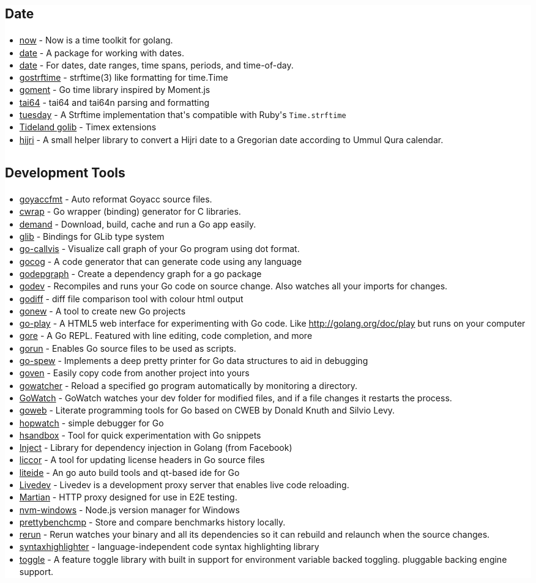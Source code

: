 ## Date

  * [now](https://github.com/jinzhu/now) - Now is a time toolkit for golang.
  * [date](https://github.com/fxtlabs/date) - A package for working with dates.
  * [date](https://github.com/rickb777/date) - For dates, date ranges, time spans, periods, and time-of-day.
  * [gostrftime](https://github.com/cactus/gostrftime) - strftime(3) like formatting for time.Time
  * [goment](https://github.com/nleeper/goment) - Go time library inspired by Moment.js
  * [tai64](https://github.com/cactus/tai64) - tai64 and tai64n parsing and formatting
  * [tuesday](https://github.com/osteele/tuesday) - A Strftime implementation that's compatible with Ruby's `Time.strftime`
  * [Tideland golib](https://github.com/tideland/golib) - Timex extensions
  * [hijri](https://github.com/younisshah/hijri) - A small helper library to convert a Hijri date to a Gregorian date according to Ummul Qura calendar.

## Development Tools

  * [goyaccfmt](https://github.com/wangkuiyi/goyaccfmt) - Auto reformat Goyacc source files.
  * [cwrap](https://github.com/hailiang/cwrap) - Go wrapper (binding) generator for C libraries.
  * [demand](https://github.com/tv42/demand) - Download, build, cache and run a Go app easily.
  * [glib](https://github.com/ziutek/glib) - Bindings for GLib type system
  * [go-callvis](https://github.com/TrueFurby/go-callvis) - Visualize call graph of your Go program using dot format. 
  * [gocog](https://github.com/natefinch/gocog) - A code generator that can generate code using any language
  * [godepgraph](https://github.com/kisielk/godepgraph) - Create a dependency graph for a go package
  * [godev](https://github.com/kdar/godev) - Recompiles and runs your Go code on source change. Also watches all your imports for changes.
  * [godiff](https://github.com/spcau/godiff) - diff file comparison tool with colour html output
  * [gonew](https://github.com/bmatsuo/gonew) - A tool to create new Go projects
  * [go-play](https://code.google.com/p/go-play) - A HTML5 web interface for experimenting with Go code. Like http://golang.org/doc/play but runs on your computer
  * [gore](https://github.com/motemen/gore) - A Go REPL. Featured with line editing, code completion, and more
  * [gorun](https://wiki.ubuntu.com/gorun) - Enables Go source files to be used as scripts.
  * [go-spew](https://github.com/davecgh/go-spew) - Implements a deep pretty printer for Go data structures to aid in debugging
  * [goven](https://github.com/kr/goven) - Easily copy code from another project into yours
  * [gowatcher](https://github.com/nickjj/gowatcher) - Reload a specified go program automatically by monitoring a directory.
  * [GoWatch](https://bitbucket.org/gotamer/gowatch) - GoWatch watches your dev folder for modified files, and if a file changes it restarts the process.
  * [goweb](https://bitbucket.org/santucco/goweb) - Literate programming tools for Go based on CWEB by Donald Knuth and Silvio Levy.
  * [hopwatch](https://github.com/emicklei/hopwatch) - simple debugger for Go
  * [hsandbox](http://labix.org/hsandbox) - Tool for quick experimentation with Go snippets
  * [Inject](https://github.com/facebookgo/inject) - Library for dependency injection in Golang (from Facebook)
  * [liccor](https://github.com/gtalent/liccor) - A tool for updating license headers in Go source files
  * [liteide](https://github.com/visualfc/liteide) - An go auto build tools and qt-based ide for Go
  * [Livedev](https://github.com/qrtz/livedev) - Livedev is a development proxy server that enables live code reloading.
   * [Martian](https://github.com/google/martian) - HTTP proxy designed for use in E2E testing.
  * [nvm-windows](https://github.com/coreybutler/nvm-windows) - Node.js version manager for Windows
  * [prettybenchcmp](https://github.com/im7mortal/prettybenchcmp) - Store and compare benchmarks history locally.
  * [rerun](https://github.com/skelterjohn/rerun) - Rerun watches your binary and all its dependencies so it can rebuild and relaunch when the source changes.
  * [syntaxhighlighter](https://github.com/sourcegraph/syntaxhighlight) - language-independent code syntax highlighting library
  * [toggle](https://github.com/xchapter7x/toggle) - A feature toggle library with built in support for environment variable backed toggling. pluggable backing engine support.